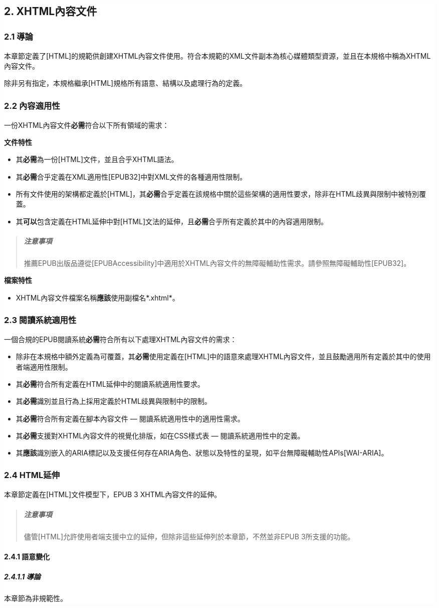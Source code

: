 ## 2. XHTML內容文件

### 2.1 導論

本章節定義了[HTML]的規範供創建XHTML內容文件使用。符合本規範的XML文件副本為核心媒體類型資源，並且在本規格中稱為XHTML內容文件。

除非另有指定，本規格繼承[HTML]規格所有語意、結構以及處理行為的定義。

### 2.2 內容適用性

一份XHTML內容文件**必需**符合以下所有領域的需求：

**文件特性**

- 其**必需**為一份[HTML]文件，並且合乎XHTML語法。

- 其**必需**合乎定義在XML適用性[EPUB32]中對XML文件的各種適用性限制。

- 所有文件使用的架構都定義於[HTML]，其**必需**合乎定義在該規格中關於這些架構的適用性要求，除非在HTML歧異與限制中被特別覆蓋。

- 其**可以**包含定義在HTML延伸中對[HTML]文法的延伸，且**必需**合乎所有定義於其中的內容適用限制。

> ##### 注意事項
> 
> 推薦EPUB出版品遵從[EPUBAccessibility]中適用於XHTML內容文件的無障礙輔助性需求。請參照無障礙輔助性[EPUB32]。

**檔案特性**

- XHTML內容文件檔案名稱**應該**使用副檔名*.xhtml*。

### 2.3 閱讀系統適用性

一個合規的EPUB閱讀系統**必需**符合所有以下處理XHTML內容文件的需求：

- 除非在本規格中額外定義為可覆蓋，其**必需**使用定義在[HTML]中的語意來處理XHTML內容文件，並且鼓勵適用所有定義於其中的使用者端適用性限制。

- 其**必需**符合所有定義在HTML延伸中的閱讀系統適用性要求。

- 其**必需**識別並且行為上採用定義於HTML歧異與限制中的限制。

- 其**必需**符合所有定義在腳本內容文件 — 閱讀系統適用性中的適用性需求。

- 其**必需**支援對XHTML內容文件的視覺化排版，如在CSS樣式表 — 閱讀系統適用性中的定義。

- 其**應該**識別嵌入的ARIA標記以及支援任何存在ARIA角色、狀態以及特性的呈現，如平台無障礙輔助性APIs[WAI-ARIA]。

### 2.4 HTML延伸

本章節定義在[HTML]文件模型下，EPUB 3 XHTML內容文件的延伸。

> ##### 注意事項
> 
> 儘管[HTML]允許使用者端支援中立的延伸，但除非這些延伸列於本章節，不然並非EPUB 3所支援的功能。

#### 2.4.1 語意變化

##### 2.4.1.1 導論

本章節為非規範性。
